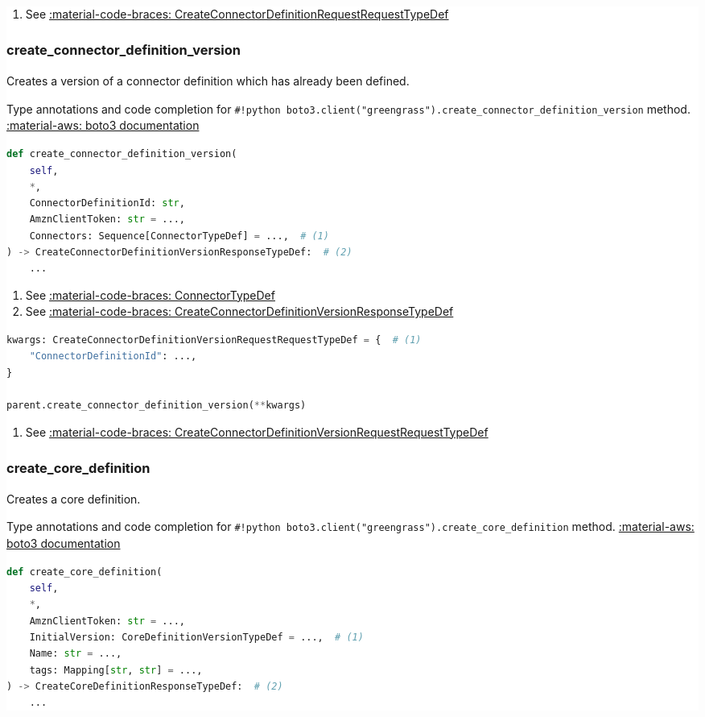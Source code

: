 1. See [:material-code-braces: CreateConnectorDefinitionRequestRequestTypeDef](./type_defs.md#createconnectordefinitionrequestrequesttypedef) 

### create\_connector\_definition\_version

Creates a version of a connector definition which has already been defined.

Type annotations and code completion for `#!python boto3.client("greengrass").create_connector_definition_version` method.
[:material-aws: boto3 documentation](https://boto3.amazonaws.com/v1/documentation/api/latest/reference/services/greengrass.html#Greengrass.Client.create_connector_definition_version)

```python title="Method definition"
def create_connector_definition_version(
    self,
    *,
    ConnectorDefinitionId: str,
    AmznClientToken: str = ...,
    Connectors: Sequence[ConnectorTypeDef] = ...,  # (1)
) -> CreateConnectorDefinitionVersionResponseTypeDef:  # (2)
    ...
```

1. See [:material-code-braces: ConnectorTypeDef](./type_defs.md#connectortypedef) 
2. See [:material-code-braces: CreateConnectorDefinitionVersionResponseTypeDef](./type_defs.md#createconnectordefinitionversionresponsetypedef) 


```python title="Usage example with kwargs"
kwargs: CreateConnectorDefinitionVersionRequestRequestTypeDef = {  # (1)
    "ConnectorDefinitionId": ...,
}

parent.create_connector_definition_version(**kwargs)
```

1. See [:material-code-braces: CreateConnectorDefinitionVersionRequestRequestTypeDef](./type_defs.md#createconnectordefinitionversionrequestrequesttypedef) 

### create\_core\_definition

Creates a core definition.

Type annotations and code completion for `#!python boto3.client("greengrass").create_core_definition` method.
[:material-aws: boto3 documentation](https://boto3.amazonaws.com/v1/documentation/api/latest/reference/services/greengrass.html#Greengrass.Client.create_core_definition)

```python title="Method definition"
def create_core_definition(
    self,
    *,
    AmznClientToken: str = ...,
    InitialVersion: CoreDefinitionVersionTypeDef = ...,  # (1)
    Name: str = ...,
    tags: Mapping[str, str] = ...,
) -> CreateCoreDefinitionResponseTypeDef:  # (2)
    ...
```
